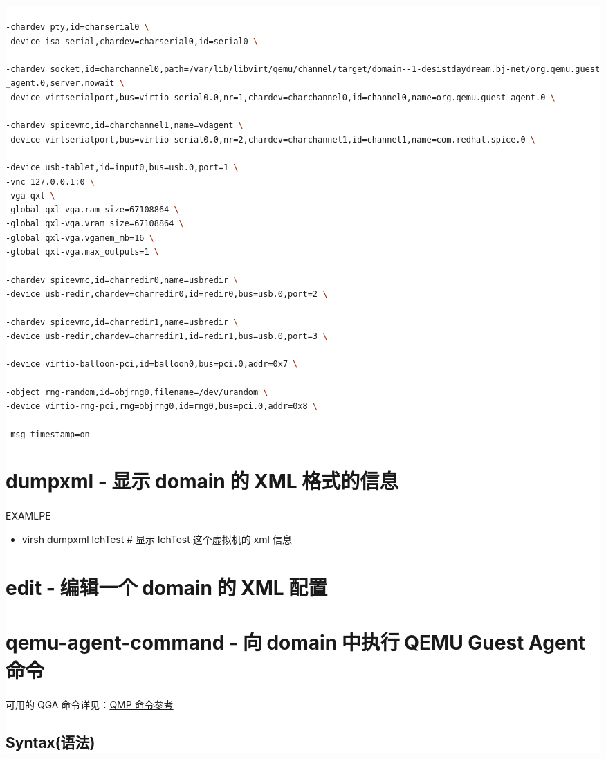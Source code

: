 ```bash

-chardev pty,id=charserial0 \
-device isa-serial,chardev=charserial0,id=serial0 \

-chardev socket,id=charchannel0,path=/var/lib/libvirt/qemu/channel/target/domain--1-desistdaydream.bj-net/org.qemu.guest_agent.0,server,nowait \
-device virtserialport,bus=virtio-serial0.0,nr=1,chardev=charchannel0,id=channel0,name=org.qemu.guest_agent.0 \

-chardev spicevmc,id=charchannel1,name=vdagent \
-device virtserialport,bus=virtio-serial0.0,nr=2,chardev=charchannel1,id=channel1,name=com.redhat.spice.0 \

-device usb-tablet,id=input0,bus=usb.0,port=1 \
-vnc 127.0.0.1:0 \
-vga qxl \
-global qxl-vga.ram_size=67108864 \
-global qxl-vga.vram_size=67108864 \
-global qxl-vga.vgamem_mb=16 \
-global qxl-vga.max_outputs=1 \

-chardev spicevmc,id=charredir0,name=usbredir \
-device usb-redir,chardev=charredir0,id=redir0,bus=usb.0,port=2 \

-chardev spicevmc,id=charredir1,name=usbredir \
-device usb-redir,chardev=charredir1,id=redir1,bus=usb.0,port=3 \

-device virtio-balloon-pci,id=balloon0,bus=pci.0,addr=0x7 \

-object rng-random,id=objrng0,filename=/dev/urandom \
-device virtio-rng-pci,rng=objrng0,id=rng0,bus=pci.0,addr=0x8 \

-msg timestamp=on
```

# dumpxml - 显示 domain 的 XML 格式的信息

EXAMLPE

- virsh dumpxml lchTest # 显示 lchTest 这个虚拟机的 xml 信息

# edit - 编辑一个 domain 的 XML 配置

# qemu-agent-command - 向 domain 中执行 QEMU Guest Agent 命令

可用的 QGA 命令详见：[QMP 命令参考](/docs/10.云原生/Virtualization%20implementation/KVM_QEMU/QEMU%20Guest%20Agent/QMP%20命令参考.md)

## Syntax(语法)
